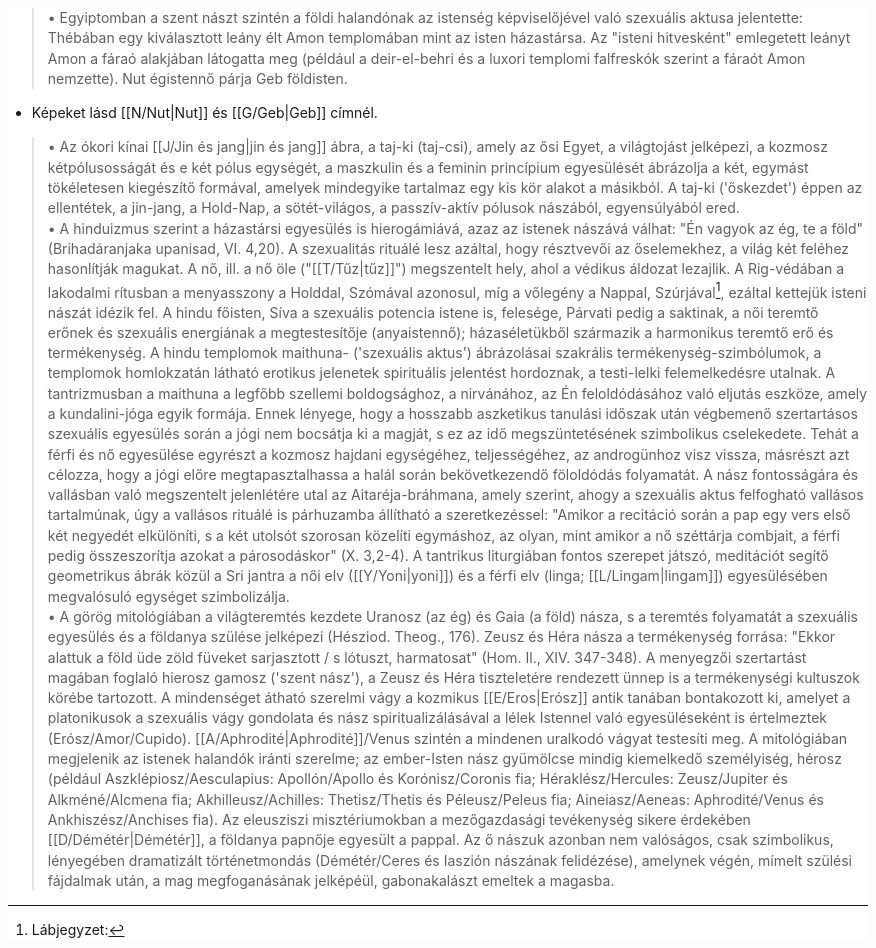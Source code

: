 > • Egyiptomban a szent nászt szintén a földi halandónak az istenség képviselőjével való szexuális aktusa jelentette: Thébában egy kiválasztott leány élt Amon templomában mint az isten házastársa. Az "isteni hitvesként" emlegetett leányt Amon a fáraó alakjában látogatta meg (például a deir-el-behri és a luxori templomi falfreskók szerint a fáraót Amon nemzette). Nut égistennő párja Geb földisten.   
- Képeket lásd [[N/Nut\|Nut]] és [[G/Geb\|Geb]] címnél. 

> • Az ókori kínai [[J/Jin és jang\|jin és jang]] ábra, a taj-ki (taj-csi), amely az ősi Egyet, a világtojást jelképezi, a kozmosz kétpólusosságát és e két pólus egységét, a maszkulin és a feminin princípium egyesülését ábrázolja a két, egymást tökéletesen kiegészítő formával, amelyek mindegyike tartalmaz egy kis kör alakot a másikból. A taj-ki ('őskezdet') éppen az ellentétek, a jin-jang, a Hold-Nap, a sötét-világos, a passzív-aktív pólusok nászából, egyensúlyából ered.  
> • A hinduizmus szerint a házastársi egyesülés is hierogámiává, azaz az istenek nászává válhat: "Én vagyok az ég, te a föld" (Brihadáranjaka upanisad, VI. 4,20). A szexualitás rituálé lesz azáltal, hogy résztvevői az őselemekhez, a világ két feléhez hasonlítják magukat. A nő, ill. a nő öle ("[[T/Tűz\|tűz]]") megszentelt hely, ahol a védikus áldozat lezajlik. A Rig-védában a lakodalmi rítusban a menyasszony a Holddal, Szómával azonosul, míg a vőlegény a Nappal, Szúrjával[^1], ezáltal kettejük isteni nászát idézik fel. A hindu főisten, Síva a szexuális potencia istene is, felesége, Párvati pedig a saktinak, a női teremtő erőnek és szexuális energiának a megtestesítője (anyaistennő); házaséletükből származik a harmonikus teremtő erő és termékenység. A hindu templomok maithuna- ('szexuális aktus') ábrázolásai szakrális termékenység-szimbólumok, a templomok homlokzatán látható erotikus jelenetek spirituális jelentést hordoznak, a testi-lelki felemelkedésre utalnak. A tantrizmusban a maithuna a legfőbb szellemi boldogsághoz, a nirvánához, az Én feloldódásához való eljutás eszköze, amely a kundalini-jóga egyik formája. Ennek lényege, hogy a hosszabb aszketikus tanulási időszak után végbemenő szertartásos szexuális egyesülés során a jógi nem bocsátja ki a magját, s ez az idő megszüntetésének szimbolikus cselekedete. Tehát a férfi és nő egyesülése egyrészt a kozmosz hajdani egységéhez, teljességéhez, az androgünhoz visz vissza, másrészt azt célozza, hogy a jógi előre megtapasztalhassa a halál során bekövetkezendő föloldódás folyamatát. A nász fontosságára és vallásban való megszentelt jelenlétére utal az Aitaréja-bráhmana, amely szerint, ahogy a szexuális aktus felfogható vallásos tartalmúnak, úgy a vallásos rituálé is párhuzamba állítható a szeretkezéssel: "Amikor a recitáció során a pap egy vers első két negyedét elkülöníti, s a két utolsót szorosan közelíti egymáshoz, az olyan, mint amikor a nő széttárja combjait, a férfi pedig összeszorítja azokat a párosodáskor" (X. 3,2-4). A tantrikus liturgiában fontos szerepet játszó, meditációt segítő geometrikus ábrák közül a Sri jantra a női elv ([[Y/Yoni\|yoni]]) és a férfi elv (linga; [[L/Lingam\|lingam]]) egyesülésében megvalósuló egységet szimbolizálja.  
> • A görög mitológiában a világteremtés kezdete Uranosz (az ég) és Gaia (a föld) násza, s a teremtés folyamatát a szexuális egyesülés és a földanya szülése jelképezi (Hésziod. Theog., 176). Zeusz és Héra násza a termékenység forrása: "Ekkor alattuk a föld üde zöld füveket sarjasztott / s lótuszt, harmatosat" (Hom. Il., XIV. 347-348). A menyegzői szertartást magában foglaló hierosz gamosz ('szent nász'), a Zeusz és Héra tiszteletére rendezett ünnep is a termékenységi kultuszok körébe tartozott. A mindenséget átható szerelmi vágy a kozmikus [[E/Eros\|Erósz]] antik tanában bontakozott ki, amelyet a platonikusok a szexuális vágy gondolata és nász spiritualizálásával a lélek Istennel való egyesüléseként is értelmeztek (Erósz/Amor/Cupido). [[A/Aphrodité\|Aphrodité]]/Venus szintén a mindenen uralkodó vágyat testesíti meg. A mitológiában megjelenik az istenek halandók iránti szerelme; az ember-Isten nász gyümölcse mindig kiemelkedő személyiség, hérosz (például Aszklépiosz/Aesculapius: Apollón/Apollo és Korónisz/Coronis fia; Héraklész/Hercules: Zeusz/Jupiter és Alkméné/Alcmena fia; Akhilleusz/Achilles: Thetisz/Thetis és Péleusz/Peleus fia; Aineiasz/Aeneas: Aphrodité/Venus és Ankhiszész/Anchises fia). Az eleusziszi misztériumokban a mezőgazdasági tevékenység sikere érdekében [[D/Démétér\|Démétér]], a földanya papnője egyesült a pappal. Az ő nászuk azonban nem valóságos, csak szimbolikus, lényegében dramatizált történetmondás (Démétér/Ceres és Iaszión nászának felidézése), amelynek végén, mímelt szülési fájdalmak után, a mag megfoganásának jelképéül, gabonakalászt emeltek a magasba.  

[^1]: Lábjegyzet:  